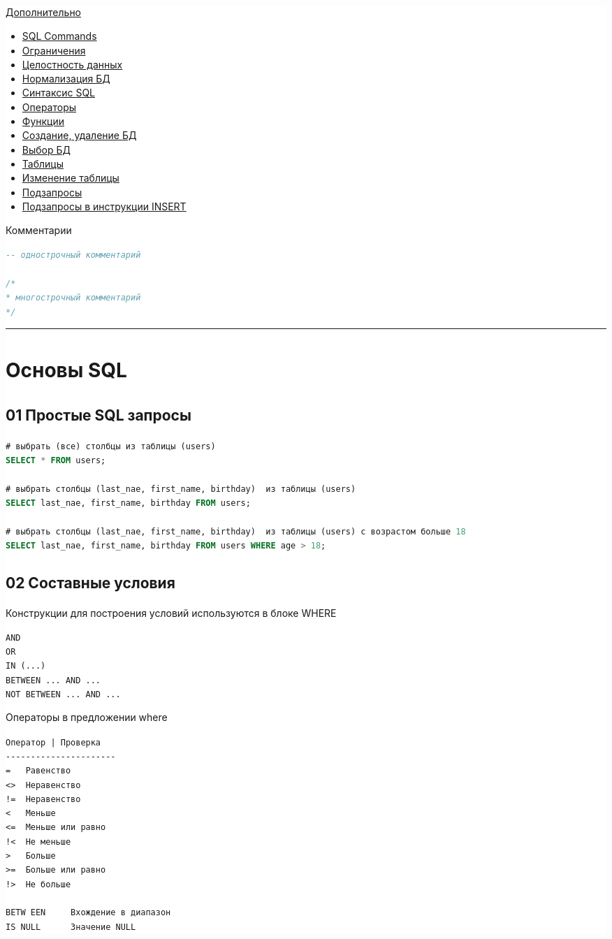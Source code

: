 [Дополнительно](#additionally)  
- [SQL Commands](#sql_commands)  
- [Ограничения](#limitations)  
- [Целостность данных](#data_integrity)  
- [Нормализация БД](#database_normalization)  
- [Синтаксис SQL](#sql_syntax)  
- [Операторы](#operators)  
- [Функции](#functions)  
- [Создание, удаление БД](#creat_delet_db)  
- [Выбор БД](#db_selection)  
- [Таблицы](#tables)  
- [Изменение таблицы](#changing_table)  
- [Подзапросы](#subqueries)  
- [Подзапросы в инструкции INSERT](#subqueries_insert)  


Комментарии

```sql
-- однострочный комментарий

/*
* многострочный комментарий
*/
```

---
<a name="basics_sql"><h1>Основы SQL</h1></a>

<a name="simple_sql_requests"><h2>01 Простые SQL запросы</h2></a>
```sql
# выбрать (все) столбцы из таблицы (users) 
SELECT * FROM users;

# выбрать столбцы (last_nae, first_name, birthday)  из таблицы (users)
SELECT last_nae, first_name, birthday FROM users;

# выбрать столбцы (last_nae, first_name, birthday)  из таблицы (users) с возрастом больше 18
SELECT last_nae, first_name, birthday FROM users WHERE age > 18;
```

<a name="composite_conditions"><h2>02 Составные условия</h2></a>

Конструкции для построения условий используются в блоке WHERE
```
AND  
OR  
IN (...)  
BETWEEN ... AND ...  
NOT BETWEEN ... AND ...  
```

Операторы в предложении where
```
Оператор | Проверка
----------------------            
=   Равенство            
<>  Неравенство          
!=  Неравенство          
<   Меньше               
<=  Меньше или равно     
!<  Не меньше
>   Больше               
>=  Больше или равно     
!>  Не больше

BETW EEN     Вхождение в диапазон
IS NULL      Значение NULL    
```